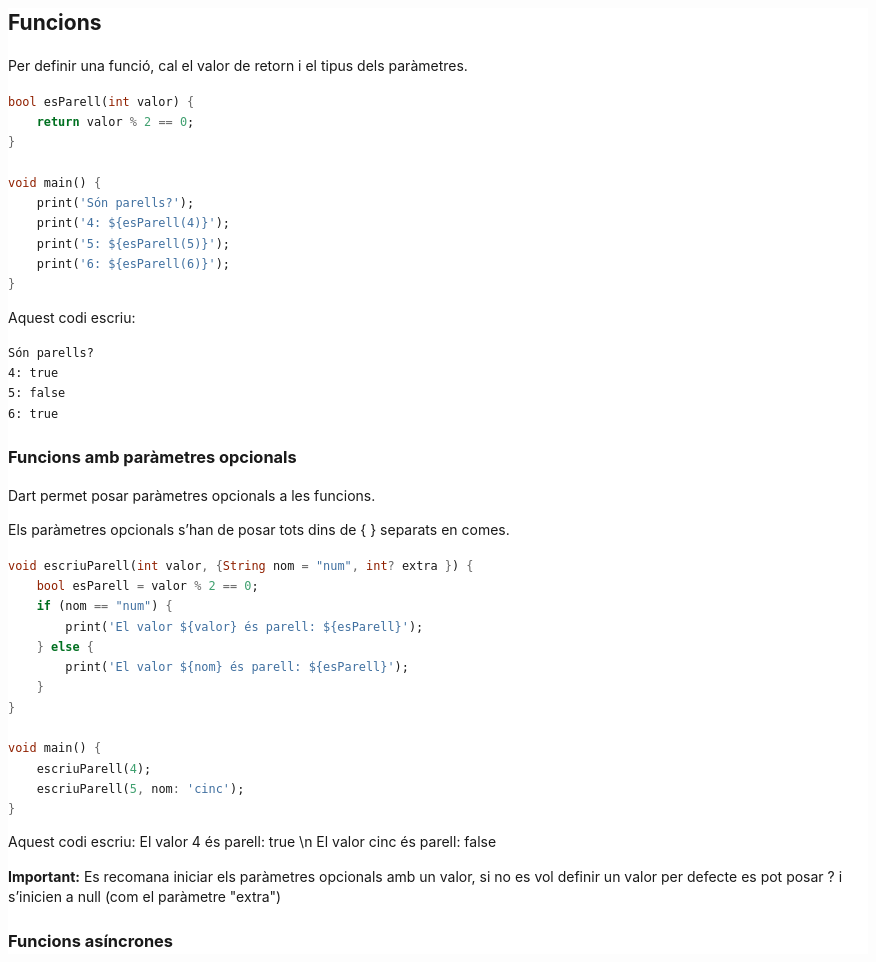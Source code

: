 ## Funcions

Per definir una funció, cal el valor de retorn i el tipus dels paràmetres.

```dart
bool esParell(int valor) {
    return valor % 2 == 0;
}

void main() {
    print('Són parells?');
    print('4: ${esParell(4)}');
    print('5: ${esParell(5)}');
    print('6: ${esParell(6)}');
}
```

Aquest codi escriu:

```text
Són parells?
4: true
5: false
6: true
```

### Funcions amb paràmetres opcionals

Dart permet posar paràmetres opcionals a les funcions.

Els paràmetres opcionals s’han de posar tots dins de { } separats en comes. 

```dart
void escriuParell(int valor, {String nom = "num", int? extra }) {
    bool esParell = valor % 2 == 0;
    if (nom == "num") {
        print('El valor ${valor} és parell: ${esParell}');
    } else {
        print('El valor ${nom} és parell: ${esParell}');
    }
}

void main() {
    escriuParell(4);
    escriuParell(5, nom: 'cinc');
}
```

Aquest codi escriu: El valor 4 és parell: true \\n El valor cinc és parell: false

**Important:** Es recomana iniciar els paràmetres opcionals amb un valor, si no es vol definir un valor per defecte es pot posar ? i s’inicien a null (com el paràmetre "extra")

### Funcions asíncrones
